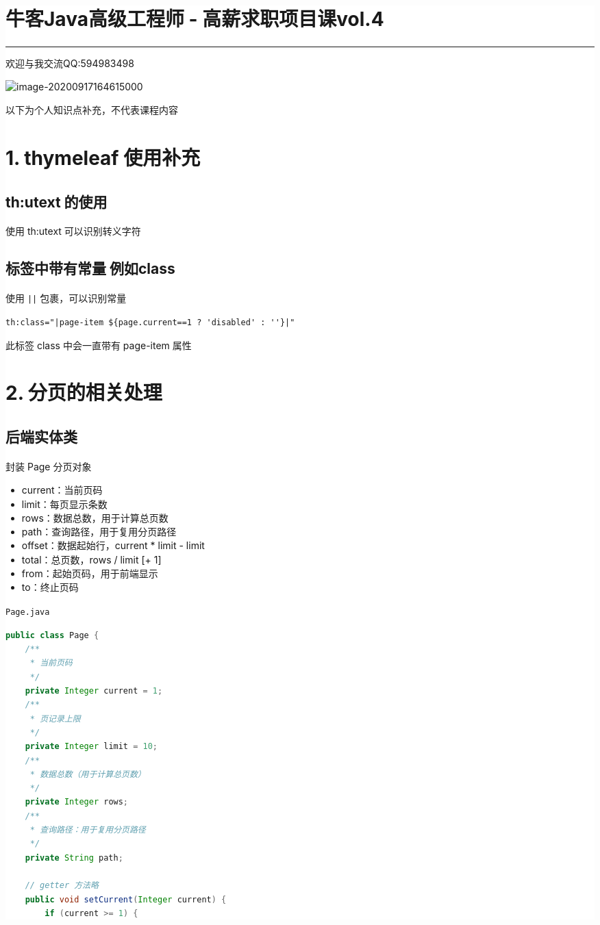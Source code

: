 # 牛客Java高级工程师 - 高薪求职项目课vol.4
---

欢迎与我交流QQ:594983498

![image-20200917164615000](https://gitee.com/zsy0216/typora-image/raw/master/typora/image-20200917164615000.png)

以下为个人知识点补充，不代表课程内容

# 1. thymeleaf 使用补充

## th:utext 的使用

使用 th:utext 可以识别转义字符

## 标签中带有常量 例如class

使用 `||` 包裹，可以识别常量

`th:class="|page-item ${page.current==1 ? 'disabled' : ''}|"`

此标签 class 中会一直带有 page-item 属性

# 2. 分页的相关处理

## 后端实体类

封装 Page 分页对象

- current：当前页码
- limit：每页显示条数
- rows：数据总数，用于计算总页数
- path：查询路径，用于复用分页路径
- offset：数据起始行，current * limit - limit
- total：总页数，rows / limit [+ 1]
- from：起始页码，用于前端显示
- to：终止页码

`Page.java` 

```java
public class Page {
    /**
     * 当前页码
     */
    private Integer current = 1;
    /**
     * 页记录上限
     */
    private Integer limit = 10;
    /**
     * 数据总数（用于计算总页数）
     */
    private Integer rows;
    /**
     * 查询路径：用于复用分页路径
     */
    private String path;

    // getter 方法略
    public void setCurrent(Integer current) {
        if (current >= 1) {
```